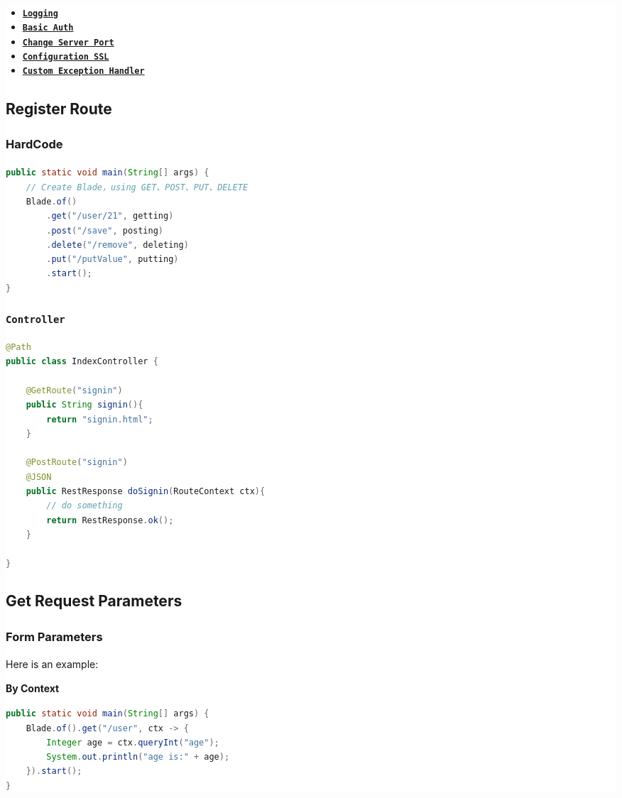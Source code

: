 - [**`Logging`**](#logging)
- [**`Basic Auth`**](#basic-auth)
- [**`Change Server Port`**](#change-server-port)
- [**`Configuration SSL`**](#configuration-ssl)
- [**`Custom Exception Handler`**](#custom-exception-handler)

## Register Route

### HardCode

```java
public static void main(String[] args) {
    // Create Blade，using GET、POST、PUT、DELETE
    Blade.of()
        .get("/user/21", getting)
        .post("/save", posting)
        .delete("/remove", deleting)
        .put("/putValue", putting)
        .start();
}
```

### `Controller`

```java
@Path
public class IndexController {

    @GetRoute("signin")
    public String signin(){
        return "signin.html";
    }

    @PostRoute("signin")
    @JSON
    public RestResponse doSignin(RouteContext ctx){
        // do something
        return RestResponse.ok();
    }

}
```

## Get Request Parameters

### Form Parameters

Here is an example:

**By Context**

```java
public static void main(String[] args) {
    Blade.of().get("/user", ctx -> {
        Integer age = ctx.queryInt("age");
        System.out.println("age is:" + age);
    }).start();
}
```
